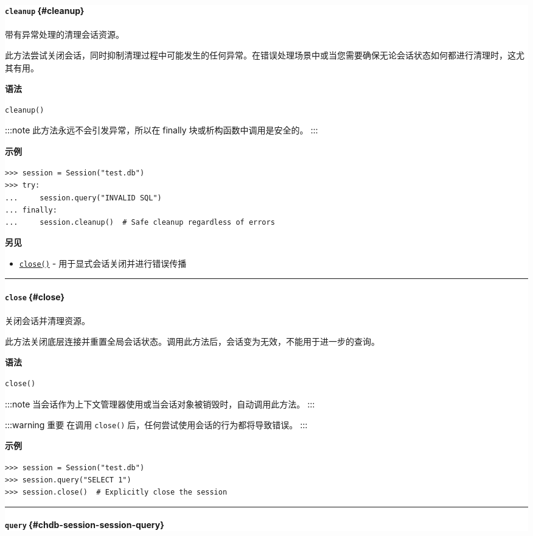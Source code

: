 #### `cleanup` {#cleanup}

带有异常处理的清理会话资源。

此方法尝试关闭会话，同时抑制清理过程中可能发生的任何异常。在错误处理场景中或当您需要确保无论会话状态如何都进行清理时，这尤其有用。

**语法**

```python
cleanup()
```

:::note
此方法永远不会引发异常，所以在 finally 块或析构函数中调用是安全的。
:::

**示例**

```pycon
>>> session = Session("test.db")
>>> try:
...     session.query("INVALID SQL")
... finally:
...     session.cleanup()  # Safe cleanup regardless of errors
```

**另见**
- [`close()`](#chdb-session-session-close) - 用于显式会话关闭并进行错误传播

---
#### `close` {#close}

关闭会话并清理资源。

此方法关闭底层连接并重置全局会话状态。调用此方法后，会话变为无效，不能用于进一步的查询。

**语法**

```python
close()
```

:::note
当会话作为上下文管理器使用或当会话对象被销毁时，自动调用此方法。
:::

:::warning 重要
在调用 `close()` 后，任何尝试使用会话的行为都将导致错误。
:::

**示例**

```pycon
>>> session = Session("test.db")
>>> session.query("SELECT 1")
>>> session.close()  # Explicitly close the session
```

---
#### `query` {#chdb-session-session-query}
